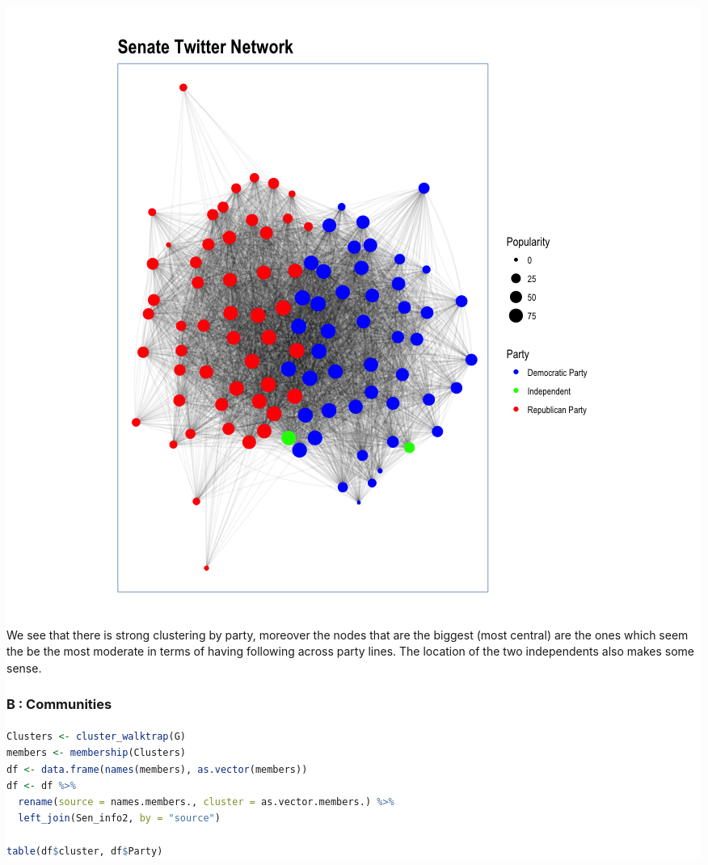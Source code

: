<img src="Mishra_Alokik_hw04_files/figure-html/unnamed-chunk-3-1.png" style="display: block; margin: auto;" />
We see that there is strong clustering by party, moreover the nodes that are the biggest (most central) are the ones which seem the be the most moderate in terms of having following across party lines. The location of the two independents also makes some sense.

### B : Communities


```r
Clusters <- cluster_walktrap(G)
members <- membership(Clusters)
df <- data.frame(names(members), as.vector(members))
df <- df %>%
  rename(source = names.members., cluster = as.vector.members.) %>%
  left_join(Sen_info2, by = "source")

table(df$cluster, df$Party)
```
